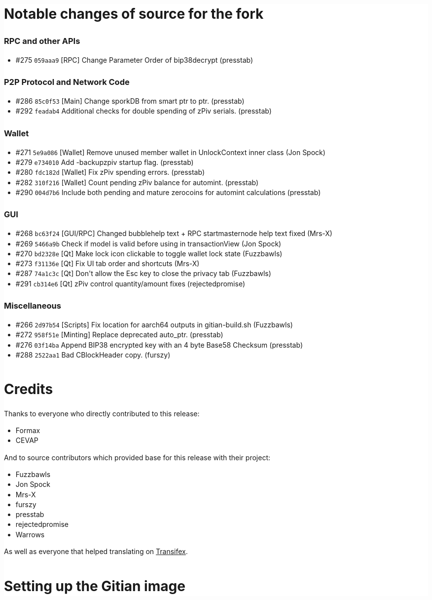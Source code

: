 
Notable changes of source for the fork
======================================
### RPC and other APIs
- #275 `059aaa9` [RPC] Change Parameter Order of bip38decrypt (presstab)

### P2P Protocol and Network Code
- #286 `85c0f53` [Main] Change sporkDB from smart ptr to ptr. (presstab)
- #292 `feadab4` Additional checks for double spending of zPiv serials. (presstab)

### Wallet
- #271 `5e9a086` [Wallet] Remove unused member wallet in UnlockContext inner class (Jon Spock)
- #279 `e734010` Add -backupzpiv startup flag. (presstab)
- #280 `fdc182d` [Wallet] Fix zPiv spending errors. (presstab)
- #282 `310f216` [Wallet] Count pending zPiv balance for automint. (presstab)
- #290 `004d7b6` Include both pending and mature zerocoins for automint calculations (presstab)

### GUI
- #268 `bc63f24` [GUI/RPC] Changed bubblehelp text + RPC startmasternode help text fixed (Mrs-X)
- #269 `5466a9b` Check if model is valid before using in transactionView (Jon Spock)
- #270 `bd2328e` [Qt] Make lock icon clickable to toggle wallet lock state (Fuzzbawls)
- #273 `f31136e` [Qt] Fix UI tab order and shortcuts (Mrs-X)
- #287 `74a1c3c` [Qt] Don't allow the Esc key to close the privacy tab (Fuzzbawls)
- #291 `cb314e6` [Qt] zPiv control quantity/amount fixes (rejectedpromise)

### Miscellaneous
- #266 `2d97b54` [Scripts] Fix location for aarch64 outputs in gitian-build.sh (Fuzzbawls)
- #272 `958f51e` [Minting] Replace deprecated auto_ptr. (presstab)
- #276 `03f14ba` Append BIP38 encrypted key with an 4 byte Base58 Checksum (presstab)
- #288 `2522aa1` Bad CBlockHeader copy. (furszy)

Credits
=======

Thanks to everyone who directly contributed to this release:
- Formax
- CEVAP

And to source contributors which provided base for this release with their project:
- Fuzzbawls
- Jon Spock
- Mrs-X
- furszy
- presstab
- rejectedpromise
- Warrows

As well as everyone that helped translating on [Transifex](https://www.transifex.com/projects/p/sphx/).

Setting up the Gitian image
======================
